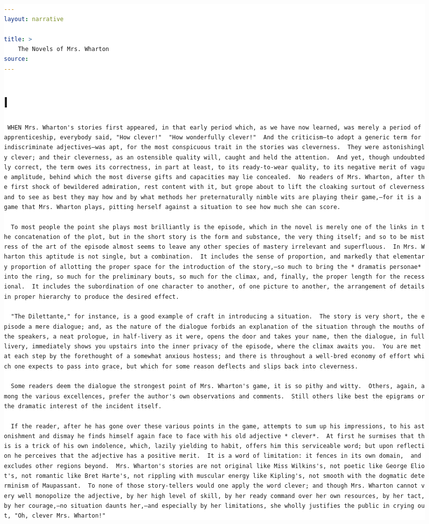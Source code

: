 ```yaml
---
layout: narrative

title: >
    The Novels of Mrs. Wharton
source: 
---
```


     
# I

     WHEN Mrs. Wharton's stories first appeared, in that early period which, as we have now learned, was merely a period of apprenticeship, everybody said, "How clever!"  "How wonderfully clever!"  And the criticism—to adopt a generic term for indiscriminate adjectives—was apt, for the most conspicuous trait in the stories was cleverness.  They were astonishingly clever; and their cleverness, as an ostensible quality will, caught and held the attention.  And yet, though undoubtedly correct, the term owes its correctness, in part at least, to its ready-to-wear quality, to its negative merit of vague amplitude, behind which the most diverse gifts and capacities may lie concealed.  No readers of Mrs. Wharton, after the first shock of bewildered admiration, rest content with it, but grope about to lift the cloaking surtout of cleverness and to see as best they may how and by what methods her preternaturally nimble wits are playing their game,—for it is a game that Mrs. Wharton plays, pitting herself against a situation to see how much she can score.

      To most people the point she plays most brilliantly is the episode, which in the novel is merely one of the links in the concatenation of the plot, but in the short story is the form and substance, the very thing itself; and so to be mistress of the art of the episode almost seems to leave any other species of mastery irrelevant and superfluous.  In Mrs. Wharton this aptitude is not single, but a combination.  It includes the sense of proportion, and markedly that elementary proportion of allotting the proper space for the introduction of the story,—so much to bring the * dramatis personae* into the ring, so much for the preliminary bouts, so much for the climax, and, finally, the proper length for the recessional.  It includes the subordination of one character to another, of one picture to another, the arrangement of details in proper hierarchy to produce the desired effect.

      "The Dilettante," for instance, is a good example of craft in introducing a situation.  The story is very short, the episode a mere dialogue; and, as the nature of the dialogue forbids an explanation of the situation through the mouths of the speakers, a neat prologue, in half-livery as it were, opens the door and takes your name, then the dialogue, in full livery, immediately shows you upstairs into the inner privacy of the episode, where the climax awaits you.  You are met at each step by the forethought of a somewhat anxious hostess; and there is throughout a well-bred economy of effort which one expects to pass into grace, but which for some reason deflects and slips back into cleverness.

      Some readers deem the dialogue the strongest point of Mrs. Wharton's game, it is so pithy and witty.  Others, again, among the various excellences, prefer the author's own observations and comments.  Still others like best the epigrams or the dramatic interest of the incident itself.

      If the reader, after he has gone over these various points in the game, attempts to sum up his impressions, to his astonishment and dismay he finds himself again face to face with his old adjective * clever*.  At first he surmises that this is a trick of his own indolence, which, lazily yielding to habit, offers him this serviceable word; but upon reflection he perceives that the adjective has a positive merit.  It is a word of limitation: it fences in its own domain,  and excludes other regions beyond.  Mrs. Wharton's stories are not original like Miss Wilkins's, not poetic like George Eliot's, not romantic like Bret Harte's, not rippling with muscular energy like Kipling's, not smooth with the dogmatic determinism of Maupassant.  To none of those story-tellers would one apply the word clever; and though Mrs. Wharton cannot very well monopolize the adjective, by her high level of skill, by her ready command over her own resources, by her tact, by her courage,—no situation daunts her,—and especially by her limitations, she wholly justifies the public in crying out, "Oh, clever Mrs. Wharton!"
